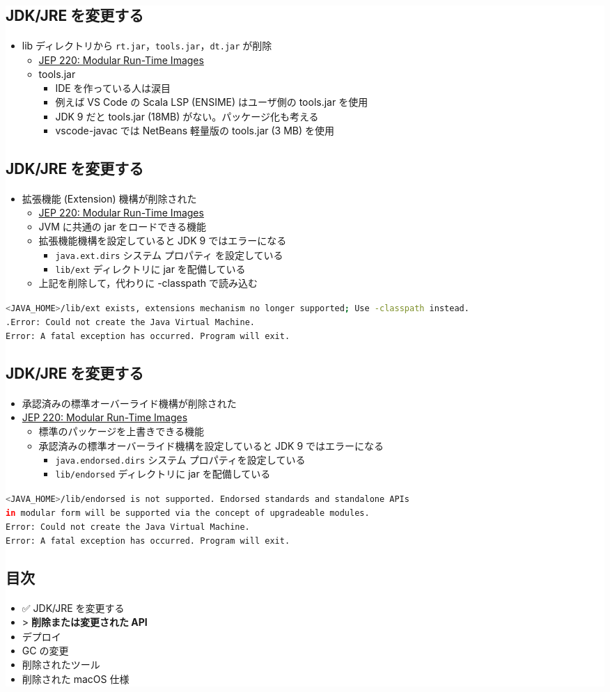 

## JDK/JRE を変更する
* lib ディレクトリから `rt.jar`，`tools.jar`，`dt.jar` が削除
    * [JEP 220: Modular Run-Time Images](http://openjdk.java.net/jeps/220)
    * tools.jar
        * IDE を作っている人は涙目<!-- .element: class="fragment" data-fragment-index="1" -->
        * 例えば VS Code の Scala LSP (ENSIME) はユーザ側の tools.jar を使用<!-- .element: class="fragment" data-fragment-index="1" -->
        * JDK 9 だと tools.jar (18MB) がない。パッケージ化も考える<!-- .element: class="fragment" data-fragment-index="1" -->
        * vscode-javac では NetBeans 軽量版の tools.jar (3 MB) を使用<!-- .element: class="fragment" data-fragment-index="10" -->



## JDK/JRE を変更する
* 拡張機能 (Extension) 機構が削除された
    * [JEP 220: Modular Run-Time Images](http://openjdk.java.net/jeps/220)
    * JVM に共通の jar をロードできる機能
    * 拡張機能機構を設定していると JDK 9 ではエラーになる
        * `java.ext.dirs` システム プロパティ を設定している
        * `lib/ext` ディレクトリに jar を配備している
    * 上記を削除して，代わりに -classpath で読み込む<!-- .element: class="fragment" data-fragment-index="1" -->

```bash
<JAVA_HOME>/lib/ext exists, extensions mechanism no longer supported; Use -classpath instead.
.Error: Could not create the Java Virtual Machine.
Error: A fatal exception has occurred. Program will exit.
```




## JDK/JRE を変更する
* 承認済みの標準オーバーライド機構が削除された
* [JEP 220: Modular Run-Time Images](http://openjdk.java.net/jeps/220)
    * 標準のパッケージを上書きできる機能
    * 承認済みの標準オーバーライド機構を設定していると JDK 9 ではエラーになる
        * `java.endorsed.dirs` システム プロパティを設定している
        * `lib/endorsed` ディレクトリに jar を配備している

```bash
<JAVA_HOME>/lib/endorsed is not supported. Endorsed standards and standalone APIs
in modular form will be supported via the concept of upgradeable modules.
Error: Could not create the Java Virtual Machine.
Error: A fatal exception has occurred. Program will exit.
```



## 目次
* ✅ JDK/JRE を変更する
* \> **削除または変更された API**
* デプロイ
* GC の変更
* 削除されたツール
* 削除された macOS 仕様
